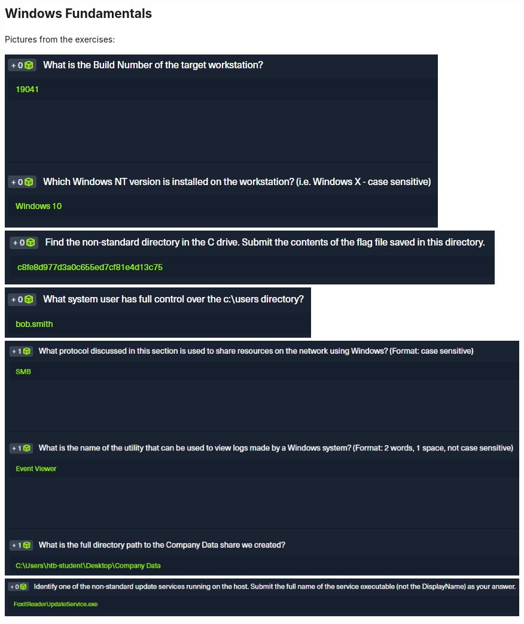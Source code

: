 <h2>Windows Fundamentals</h2>

Pictures from the exercises:

![](src/image-1.png)
![](src/image-2.png)
![](src/image-3.png)
![](src/image-4.png)
![](src/image-5.png)